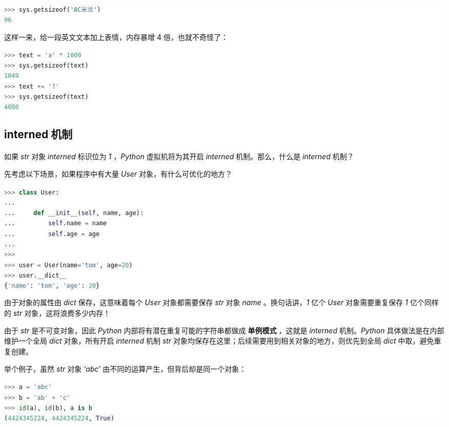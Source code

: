 ```python
>>> sys.getsizeof('AC米兰')
96
```

这样一来，给一段英文文本加上表情，内存暴增 4 倍，也就不奇怪了：

```python
>>> text = 'a' * 1000
>>> sys.getsizeof(text)
1049
>>> text += '?'
>>> sys.getsizeof(text)
4080
```

## interned 机制

如果 _str_ 对象 _interned_ 标识位为 _1_ ，_Python_ 虚拟机将为其开启 _interned_ 机制。那么，什么是 _interned_ 机制？

先考虑以下场景，如果程序中有大量 _User_ 对象，有什么可优化的地方？

```python
>>> class User:
...
...     def __init__(self, name, age):
...         self.name = name
...         self.age = age
...
>>>
>>> user = User(name='tom', age=20)
>>> user.__dict__
{'name': 'tom', 'age': 20}
```

由于对象的属性由 _dict_ 保存，这意味着每个 _User_ 对象都需要保存 _str_ 对象 _name_ 。换句话讲，_1_ 亿个 _User_ 对象需要重复保存 _1_ 亿个同样的 _str_ 对象，这将浪费多少内存！

由于 _str_ 是不可变对象，因此 _Python_ 内部将有潜在重复可能的字符串都做成 **单例模式** ，这就是 _interned_ 机制。_Python_ 具体做法是在内部维护一个全局 _dict_ 对象，所有开启 _interned_ 机制 _str_ 对象均保存在这里；后续需要用到相关对象的地方，则优先到全局 _dict_ 中取，避免重复创建。

举个例子，虽然 _str_ 对象 _‘abc’_ 由不同的运算产生，但背后却是同一个对象：

```python
>>> a = 'abc'
>>> b = 'ab' + 'c'
>>> id(a), id(b), a is b
(4424345224, 4424345224, True)
```